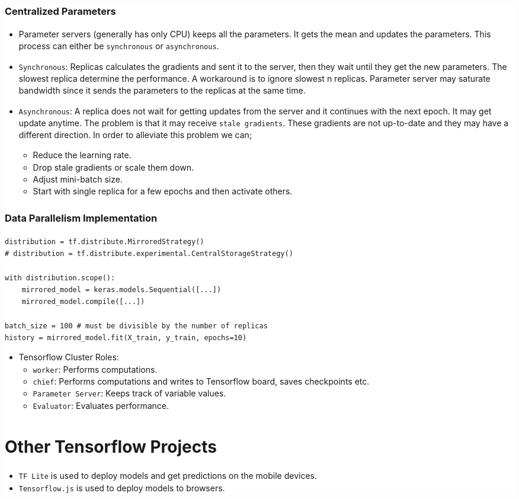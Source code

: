 ### Centralized Parameters
- Parameter servers (generally has only CPU) keeps all the parameters. It gets the mean and updates the parameters. This process can either be `synchronous` or `asynchronous`.

- `Synchronous`: Replicas calculates the gradients and sent it to the server, then they wait until they get the new parameters. The slowest replica determine the performance. A workaround is to ignore slowest n replicas. Parameter server may saturate bandwidth since it sends the parameters to the replicas at the same time.

- `Asynchronous`: A replica does not wait for getting updates from the server and it continues with the next epoch. It may get update anytime. The problem is that it may receive `stale gradients`. These gradients are not up-to-date and they may have a different direction. In order to alleviate this problem we can;
  - Reduce the learning rate.
  - Drop stale gradients or scale them down.
  - Adjust mini-batch size.
  - Start with single replica for a few epochs and then activate others.

### Data Parallelism Implementation

```
distribution = tf.distribute.MirroredStrategy()
# distribution = tf.distribute.experimental.CentralStorageStrategy()

with distribution.scope():
    mirrored_model = keras.models.Sequential([...])
    mirrored_model.compile([...])

batch_size = 100 # must be divisible by the number of replicas
history = mirrored_model.fit(X_train, y_train, epochs=10)
```

- Tensorflow Cluster Roles:
  - `worker`: Performs computations.
  - `chief`: Performs computations and writes to Tensorflow board, saves checkpoints etc.
  - `Parameter Server`: Keeps track of variable values.
  - `Evaluator`: Evaluates performance.

# Other Tensorflow Projects
- `TF Lite` is used to deploy models and get predictions on the mobile devices.
- `Tensorflow.js` is used to deploy models to browsers.
